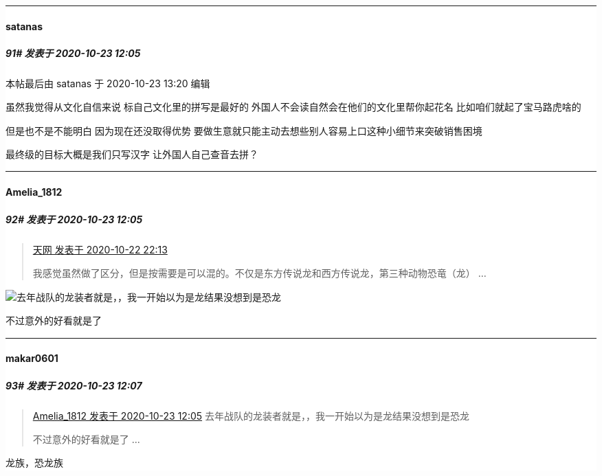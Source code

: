 





*****

####  satanas  
##### 91#       发表于 2020-10-23 12:05



 本帖最后由 satanas 于 2020-10-23 13:20 编辑 

虽然我觉得从文化自信来说 标自己文化里的拼写是最好的 外国人不会读自然会在他们的文化里帮你起花名 比如咱们就起了宝马路虎啥的

但是也不是不能明白 因为现在还没取得优势 要做生意就只能主动去想些别人容易上口这种小细节来突破销售困境

最终级的目标大概是我们只写汉字 让外国人自己查音去拼？







*****

####  Amelia_1812  
##### 92#       发表于 2020-10-23 12:05



<blockquote><a href="httphttps://bbs.saraba1st.com/2b/forum.php?mod=redirect&amp;goto=findpost&amp;pid=49138095&amp;ptid=1966558" target="_blank">天网 发表于 2020-10-22 22:13</a>

我感觉虽然做了区分，但是按需要是可以混的。不仅是东方传说龙和西方传说龙，第三种动物恐竜（龙） ...</blockquote>
<img src="https://static.saraba1st.com/image/smiley/face2017/067.png" referrerpolicy="no-referrer">去年战队的龙装者就是，，我一开始以为是龙结果没想到是恐龙

不过意外的好看就是了







*****

####  makar0601  
##### 93#       发表于 2020-10-23 12:07



<blockquote><a href="httphttps://bbs.saraba1st.com/2b/forum.php?mod=redirect&amp;goto=findpost&amp;pid=49138785&amp;ptid=1966558" target="_blank">Amelia_1812 发表于 2020-10-23 12:05</a>
去年战队的龙装者就是，，我一开始以为是龙结果没想到是恐龙

不过意外的好看就是了 ...</blockquote>
龙族，恐龙族






